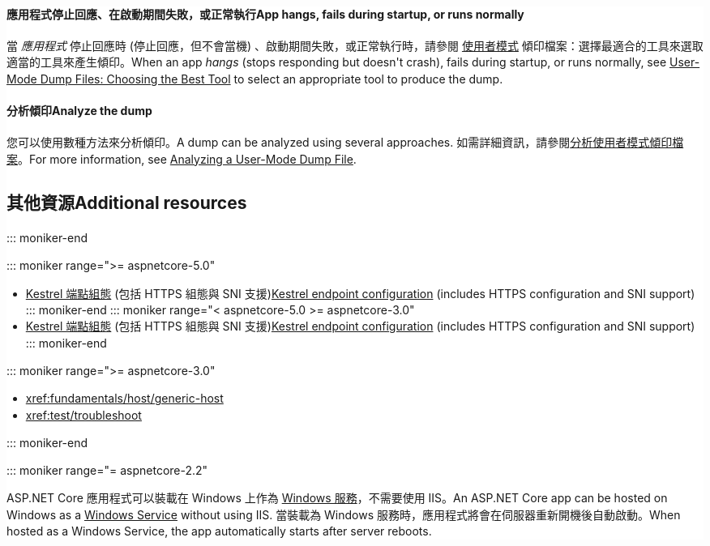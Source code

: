 #### <a name="app-hangs-fails-during-startup-or-runs-normally"></a><span data-ttu-id="28bde-268">應用程式停止回應、在啟動期間失敗，或正常執行</span><span class="sxs-lookup"><span data-stu-id="28bde-268">App hangs, fails during startup, or runs normally</span></span>

<span data-ttu-id="28bde-269">當 *應用程式* 停止回應時 (停止回應，但不會當機) 、啟動期間失敗，或正常執行時，請參閱 [使用者模式](/windows-hardware/drivers/debugger/user-mode-dump-files#choosing-the-best-tool) 傾印檔案：選擇最適合的工具來選取適當的工具來產生傾印。</span><span class="sxs-lookup"><span data-stu-id="28bde-269">When an app *hangs* (stops responding but doesn't crash), fails during startup, or runs normally, see [User-Mode Dump Files: Choosing the Best Tool](/windows-hardware/drivers/debugger/user-mode-dump-files#choosing-the-best-tool) to select an appropriate tool to produce the dump.</span></span>

#### <a name="analyze-the-dump"></a><span data-ttu-id="28bde-270">分析傾印</span><span class="sxs-lookup"><span data-stu-id="28bde-270">Analyze the dump</span></span>

<span data-ttu-id="28bde-271">您可以使用數種方法來分析傾印。</span><span class="sxs-lookup"><span data-stu-id="28bde-271">A dump can be analyzed using several approaches.</span></span> <span data-ttu-id="28bde-272">如需詳細資訊，請參閱[分析使用者模式傾印檔案](/windows-hardware/drivers/debugger/analyzing-a-user-mode-dump-file)。</span><span class="sxs-lookup"><span data-stu-id="28bde-272">For more information, see [Analyzing a User-Mode Dump File](/windows-hardware/drivers/debugger/analyzing-a-user-mode-dump-file).</span></span>

## <a name="additional-resources"></a><span data-ttu-id="28bde-273">其他資源</span><span class="sxs-lookup"><span data-stu-id="28bde-273">Additional resources</span></span>

::: moniker-end

::: moniker range=">= aspnetcore-5.0"
* <span data-ttu-id="28bde-274">[Kestrel 端點組態](xref:fundamentals/servers/kestrel/endpoints) (包括 HTTPS 組態與 SNI 支援)</span><span class="sxs-lookup"><span data-stu-id="28bde-274">[Kestrel endpoint configuration](xref:fundamentals/servers/kestrel/endpoints) (includes HTTPS configuration and SNI support)</span></span>
::: moniker-end
::: moniker range="< aspnetcore-5.0 >= aspnetcore-3.0"
* <span data-ttu-id="28bde-275">[Kestrel 端點組態](xref:fundamentals/servers/kestrel#endpoint-configuration) (包括 HTTPS 組態與 SNI 支援)</span><span class="sxs-lookup"><span data-stu-id="28bde-275">[Kestrel endpoint configuration](xref:fundamentals/servers/kestrel#endpoint-configuration) (includes HTTPS configuration and SNI support)</span></span>
::: moniker-end

::: moniker range=">= aspnetcore-3.0"
* <xref:fundamentals/host/generic-host>
* <xref:test/troubleshoot>

::: moniker-end

::: moniker range="= aspnetcore-2.2"

<span data-ttu-id="28bde-276">ASP.NET Core 應用程式可以裝載在 Windows 上作為 [Windows 服務](/dotnet/framework/windows-services/introduction-to-windows-service-applications)，不需要使用 IIS。</span><span class="sxs-lookup"><span data-stu-id="28bde-276">An ASP.NET Core app can be hosted on Windows as a [Windows Service](/dotnet/framework/windows-services/introduction-to-windows-service-applications) without using IIS.</span></span> <span data-ttu-id="28bde-277">當裝載為 Windows 服務時，應用程式將會在伺服器重新開機後自動啟動。</span><span class="sxs-lookup"><span data-stu-id="28bde-277">When hosted as a Windows Service, the app automatically starts after server reboots.</span></span>
